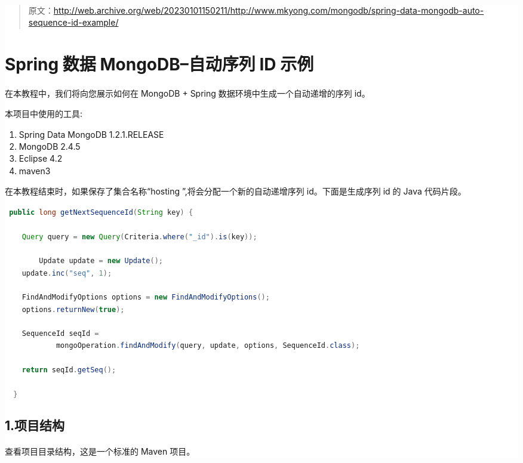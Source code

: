 > 原文：<http://web.archive.org/web/20230101150211/http://www.mkyong.com/mongodb/spring-data-mongodb-auto-sequence-id-example/>

# Spring 数据 MongoDB–自动序列 ID 示例

在本教程中，我们将向您展示如何在 MongoDB + Spring 数据环境中生成一个自动递增的序列 id。

本项目中使用的工具:

1.  Spring Data MongoDB 1.2.1.RELEASE
2.  MongoDB 2.4.5
3.  Eclipse 4.2
4.  maven3

在本教程结束时，如果保存了集合名称“hosting ”,将会分配一个新的自动递增序列 id。下面是生成序列 id 的 Java 代码片段。

```java
 public long getNextSequenceId(String key) {

	Query query = new Query(Criteria.where("_id").is(key));

        Update update = new Update();
	update.inc("seq", 1);

	FindAndModifyOptions options = new FindAndModifyOptions();
	options.returnNew(true);

	SequenceId seqId = 
            mongoOperation.findAndModify(query, update, options, SequenceId.class);

	return seqId.getSeq();

  } 
```

## 1.项目结构

查看项目目录结构，这是一个标准的 Maven 项目。

